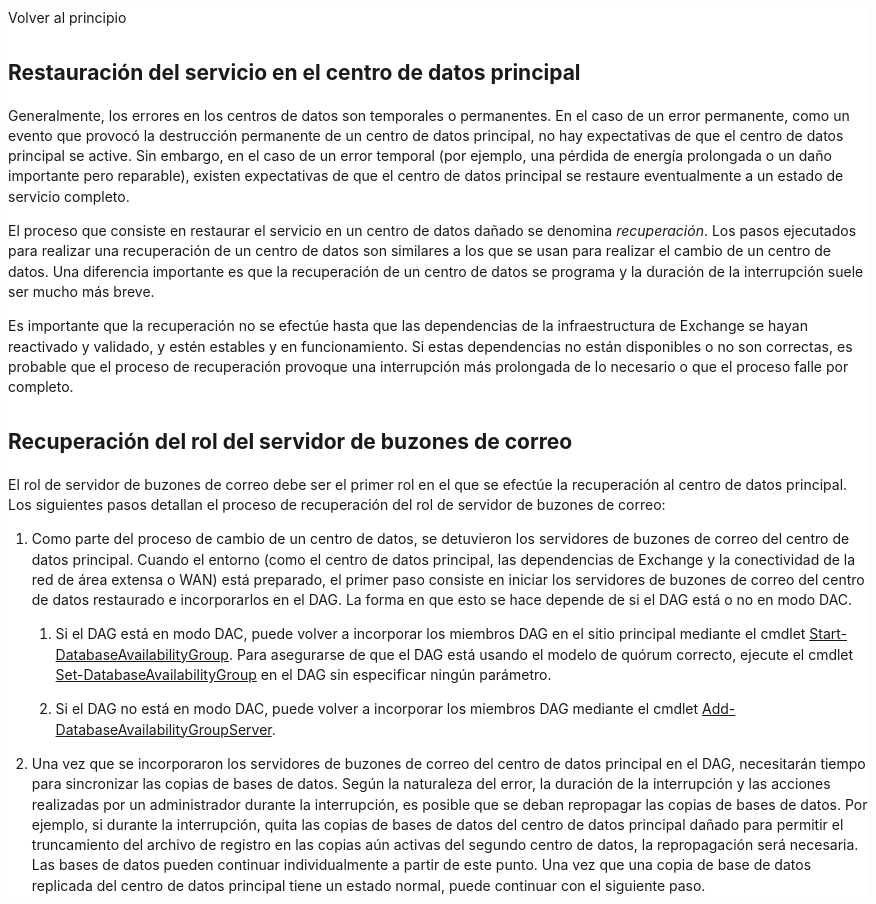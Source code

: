 Volver al principio

## Restauración del servicio en el centro de datos principal

Generalmente, los errores en los centros de datos son temporales o permanentes. En el caso de un error permanente, como un evento que provocó la destrucción permanente de un centro de datos principal, no hay expectativas de que el centro de datos principal se active. Sin embargo, en el caso de un error temporal (por ejemplo, una pérdida de energía prolongada o un daño importante pero reparable), existen expectativas de que el centro de datos principal se restaure eventualmente a un estado de servicio completo.

El proceso que consiste en restaurar el servicio en un centro de datos dañado se denomina *recuperación*. Los pasos ejecutados para realizar una recuperación de un centro de datos son similares a los que se usan para realizar el cambio de un centro de datos. Una diferencia importante es que la recuperación de un centro de datos se programa y la duración de la interrupción suele ser mucho más breve.

Es importante que la recuperación no se efectúe hasta que las dependencias de la infraestructura de Exchange se hayan reactivado y validado, y estén estables y en funcionamiento. Si estas dependencias no están disponibles o no son correctas, es probable que el proceso de recuperación provoque una interrupción más prolongada de lo necesario o que el proceso falle por completo.

## Recuperación del rol del servidor de buzones de correo

El rol de servidor de buzones de correo debe ser el primer rol en el que se efectúe la recuperación al centro de datos principal. Los siguientes pasos detallan el proceso de recuperación del rol de servidor de buzones de correo:

1.  Como parte del proceso de cambio de un centro de datos, se detuvieron los servidores de buzones de correo del centro de datos principal. Cuando el entorno (como el centro de datos principal, las dependencias de Exchange y la conectividad de la red de área extensa o WAN) está preparado, el primer paso consiste en iniciar los servidores de buzones de correo del centro de datos restaurado e incorporarlos en el DAG. La forma en que esto se hace depende de si el DAG está o no en modo DAC.
    
    1.  Si el DAG está en modo DAC, puede volver a incorporar los miembros DAG en el sitio principal mediante el cmdlet [Start-DatabaseAvailabilityGroup](https://technet.microsoft.com/es-es/library/dd335076\(v=exchg.150\)). Para asegurarse de que el DAG está usando el modelo de quórum correcto, ejecute el cmdlet [Set-DatabaseAvailabilityGroup](https://technet.microsoft.com/es-es/library/dd297934\(v=exchg.150\)) en el DAG sin especificar ningún parámetro.
    
    2.  Si el DAG no está en modo DAC, puede volver a incorporar los miembros DAG mediante el cmdlet [Add-DatabaseAvailabilityGroupServer](https://technet.microsoft.com/es-es/library/dd298049\(v=exchg.150\)).

2.  Una vez que se incorporaron los servidores de buzones de correo del centro de datos principal en el DAG, necesitarán tiempo para sincronizar las copias de bases de datos. Según la naturaleza del error, la duración de la interrupción y las acciones realizadas por un administrador durante la interrupción, es posible que se deban repropagar las copias de bases de datos. Por ejemplo, si durante la interrupción, quita las copias de bases de datos del centro de datos principal dañado para permitir el truncamiento del archivo de registro en las copias aún activas del segundo centro de datos, la repropagación será necesaria. Las bases de datos pueden continuar individualmente a partir de este punto. Una vez que una copia de base de datos replicada del centro de datos principal tiene un estado normal, puede continuar con el siguiente paso.
    
